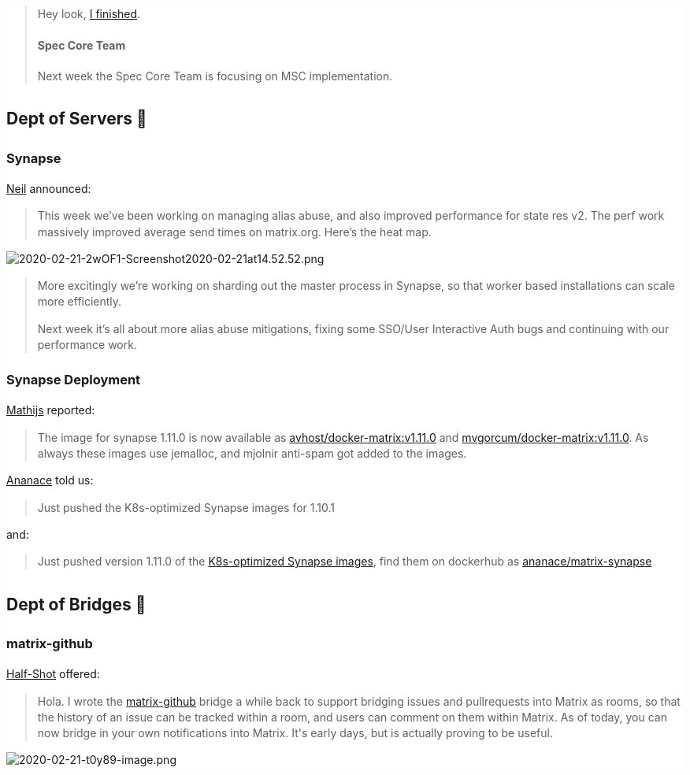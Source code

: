 >
> Hey look, [I finished](https://github.com/matrix-org/mscbot-python).
>
> #### Spec Core Team
>
> Next week the Spec Core Team is focusing on MSC implementation.

## Dept of Servers 🏢

### Synapse

[Neil](https://matrix.to/#/@neilj:matrix.org) announced:

> This week we’ve been working on managing alias abuse, and also improved performance for state res v2. The perf work massively improved average send times on matrix.org. Here’s the heat map.

![2020-02-21-2wOF1-Screenshot2020-02-21at14.52.52.png](/blog/img/2020-02-21-2wOF1-Screenshot2020-02-21at14.52.52.png)

> More excitingly we’re working on sharding out the master process in Synapse, so that worker based installations can scale more efficiently.
>
> Next week it’s all about more alias abuse mitigations, fixing some SSO/User Interactive Auth bugs and continuing with our performance work.

### Synapse Deployment

[Mathijs](https://matrix.to/#/@mathijs:matrix.vgorcum.com) reported:

> The image for synapse 1.11.0 is now available as [avhost/docker-matrix:v1.11.0](https://hub.docker.com/r/avhost/docker-matrix) and [mvgorcum/docker-matrix:v1.11.0](https://hub.docker.com/r/mvgorcum/docker-matrix). As always these images use jemalloc, and mjolnir anti-spam got added to the images.

[Ananace](https://matrix.to/#/@ace:kittenface.studio) told us:

> Just pushed the K8s-optimized Synapse images for 1.10.1

and:

> Just pushed version 1.11.0 of the [K8s-optimized Synapse images](https://github.com/ananace/matrix-synapse), find them on dockerhub as [ananace/matrix-synapse](https://hub.docker.com/r/ananace/matrix-synapse/)

## Dept of Bridges 🌉

### matrix-github

[Half-Shot](https://matrix.to/#/@Half-Shot:half-shot.uk) offered:

> Hola. I wrote the [matrix-github](https://github.com/Half-Shot/matrix-github/) bridge a while back to support bridging issues and pullrequests into Matrix as rooms, so that the history of an issue can be tracked within a room, and users can comment on them within Matrix. As of today, you can now bridge in your own notifications into Matrix. It's early days, but is actually proving to be useful.

![2020-02-21-t0y89-image.png](/blog/img/2020-02-21-t0y89-image.png)
